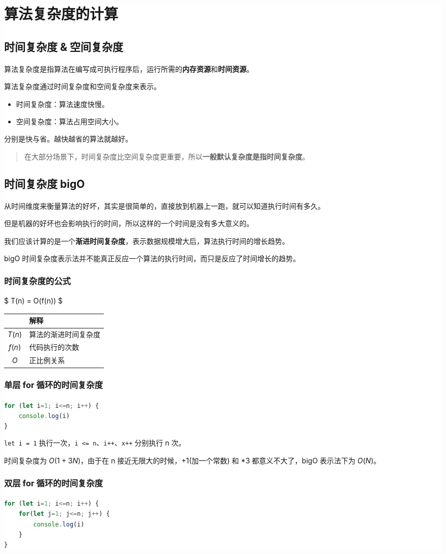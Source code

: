 # 算法复杂度的计算

## 时间复杂度 & 空间复杂度

算法复杂度是指算法在编写成可执行程序后，运行所需的**内存资源**和**时间资源**。

算法复杂度通过时间复杂度和空间复杂度来表示。

- 时间复杂度：算法速度快慢。

- 空间复杂度：算法占用空间大小。

分别是快与省。越快越省的算法就越好。

> 在大部分场景下，时间复杂度比空间复杂度更重要，所以**一般默认复杂度是指时间复杂度**。

## 时间复杂度 bigO

从时间维度来衡量算法的好坏，其实是很简单的，直接放到机器上一跑，就可以知道执行时间有多久。

但是机器的好坏也会影响执行的时间，所以这样的一个时间是没有多大意义的。

我们应该计算的是一个**渐进时间复杂度**，表示数据规模增大后，算法执行时间的增长趋势。

bigO 时间复杂度表示法并不能真正反应一个算法的执行时间，而只是反应了时间增长的趋势。

### 时间复杂度的公式

$ T(n) = O(f(n)) $

|  | 解释 |
| :---: | :--- |
| $T(n)$ | 算法的渐进时间复杂度 |
| $f(n)$ | 代码执行的次数 |
| $O$ | 正比例关系 |

### 单层 for 循环的时间复杂度

```js
for (let i=1; i<=n; i++) {
    console.log(i)
}
```

`let i = 1` 执行一次，`i <= n`、`i++`、`x++` 分别执行 n 次。

时间复杂度为 $O(1 + 3N)$，由于在 n 接近无限大的时候，+1(加一个常数) 和 *3 都意义不大了，bigO 表示法下为 $O(N)$。

### 双层 for 循环的时间复杂度

```js
for (let i=1; i<=n; i++) {
    for(let j=1; j<=n; j++) {
        console.log(i)
    }
}
```
